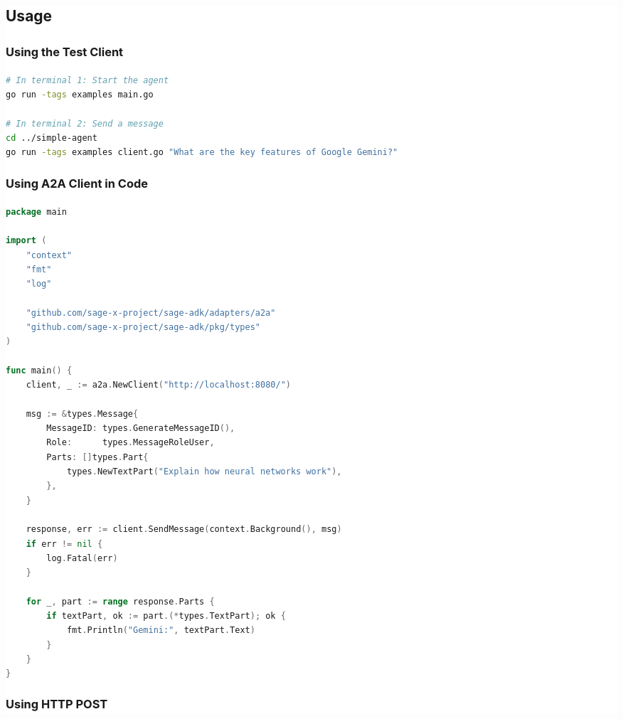 ## Usage

### Using the Test Client

```bash
# In terminal 1: Start the agent
go run -tags examples main.go

# In terminal 2: Send a message
cd ../simple-agent
go run -tags examples client.go "What are the key features of Google Gemini?"
```

### Using A2A Client in Code

```go
package main

import (
    "context"
    "fmt"
    "log"

    "github.com/sage-x-project/sage-adk/adapters/a2a"
    "github.com/sage-x-project/sage-adk/pkg/types"
)

func main() {
    client, _ := a2a.NewClient("http://localhost:8080/")

    msg := &types.Message{
        MessageID: types.GenerateMessageID(),
        Role:      types.MessageRoleUser,
        Parts: []types.Part{
            types.NewTextPart("Explain how neural networks work"),
        },
    }

    response, err := client.SendMessage(context.Background(), msg)
    if err != nil {
        log.Fatal(err)
    }

    for _, part := range response.Parts {
        if textPart, ok := part.(*types.TextPart); ok {
            fmt.Println("Gemini:", textPart.Text)
        }
    }
}
```

### Using HTTP POST
